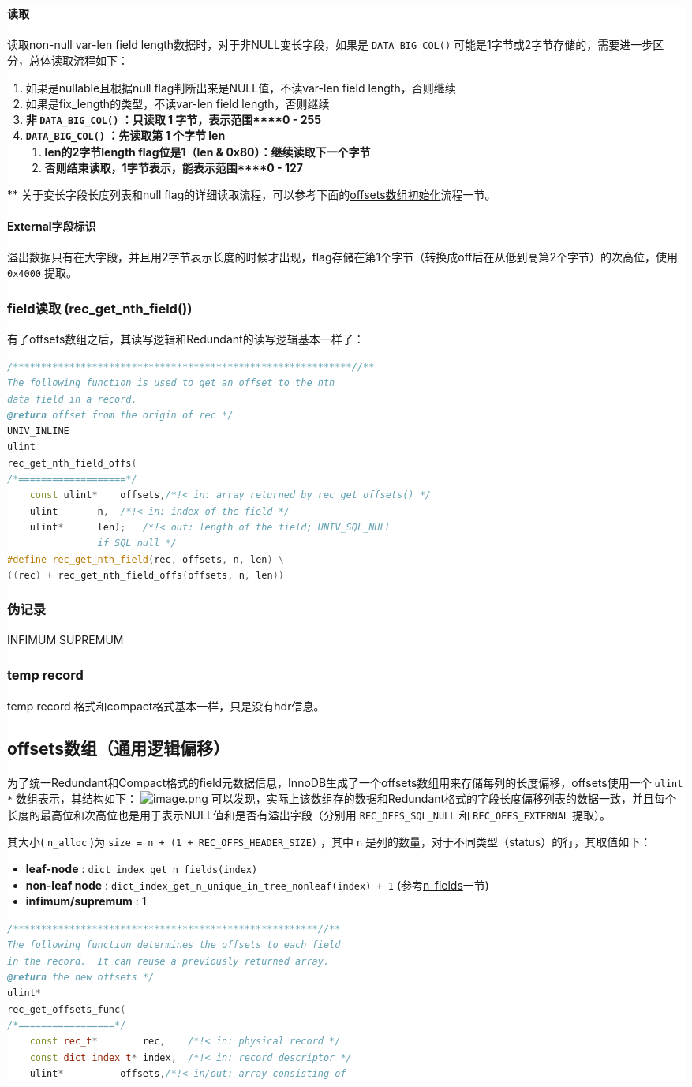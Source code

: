 #### 读取
读取non-null var-len field length数据时，对于非NULL变长字段，如果是 `DATA_BIG_COL()` 可能是1字节或2字节存储的，需要进一步区分，总体读取流程如下：

1. 如果是nullable且根据null flag判断出来是NULL值，不读var-len field length，否则继续
2. 如果是fix_length的类型，不读var-len field length，否则继续
3. **非 `DATA_BIG_COL()` ：只读取 1 字节，表示范围****0 - 255**
4. **`DATA_BIG_COL()` ：先读取第 1 个字节 len**
   1. **len的2字节length flag位是1（len & 0x80）：继续读取下一个字节**
   2. **否则结束读取，1字节表示，能表示范围****0 - 127**

**
关于变长字段长度列表和null flag的详细读取流程，可以参考下面的[offsets数组初始化](#9jk4G)流程一节。

#### External字段标识
溢出数据只有在大字段，并且用2字节表示长度的时候才出现，flag存储在第1个字节（转换成off后在从低到高第2个字节）的次高位，使用 `0x4000` 提取。

### field读取 (rec_get_nth_field())
有了offsets数组之后，其读写逻辑和Redundant的读写逻辑基本一样了：
```cpp
/************************************************************//**
The following function is used to get an offset to the nth
data field in a record.
@return offset from the origin of rec */
UNIV_INLINE
ulint
rec_get_nth_field_offs(
/*===================*/
	const ulint*	offsets,/*!< in: array returned by rec_get_offsets() */
	ulint		n,	/*!< in: index of the field */
	ulint*		len);	/*!< out: length of the field; UNIV_SQL_NULL
				if SQL null */
#define rec_get_nth_field(rec, offsets, n, len) \
((rec) + rec_get_nth_field_offs(offsets, n, len))
```

### 伪记录
INFIMUM
SUPREMUM

### temp record
temp record 格式和compact格式基本一样，只是没有hdr信息。

## offsets数组（通用逻辑偏移）
为了统一Redundant和Compact格式的field元数据信息，InnoDB生成了一个offsets数组用来存储每列的长度偏移，offsets使用一个 `ulint*` 数组表示，其结构如下：
![image.png](https://cdn.nlark.com/yuque/0/2020/png/385742/1595002101244-2daf64fe-9eb7-4cf8-b92d-a61fc0cb441f.png#align=left&display=inline&height=470&originHeight=470&originWidth=1384&size=45760&status=done&style=none&width=1384)
可以发现，实际上该数组存的数据和Redundant格式的字段长度偏移列表的数据一致，并且每个长度的最高位和次高位也是用于表示NULL值和是否有溢出字段（分别用 `REC_OFFS_SQL_NULL` 和 `REC_OFFS_EXTERNAL` 提取）。

其大小( `n_alloc` )为 `size = n + (1 + REC_OFFS_HEADER_SIZE)` ，其中 `n` 是列的数量，对于不同类型（status）的行，其取值如下：

- **leaf-node** : `dict_index_get_n_fields(index)` 
- **non-leaf node** : `dict_index_get_n_unique_in_tree_nonleaf(index) + 1` (参考[n_fields](#YECiP)一节)
- **infimum/supremum** : 1
```cpp
/******************************************************//**
The following function determines the offsets to each field
in the record.	It can reuse a previously returned array.
@return the new offsets */
ulint*
rec_get_offsets_func(
/*=================*/
	const rec_t*		rec,	/*!< in: physical record */
	const dict_index_t*	index,	/*!< in: record descriptor */
	ulint*			offsets,/*!< in/out: array consisting of
```